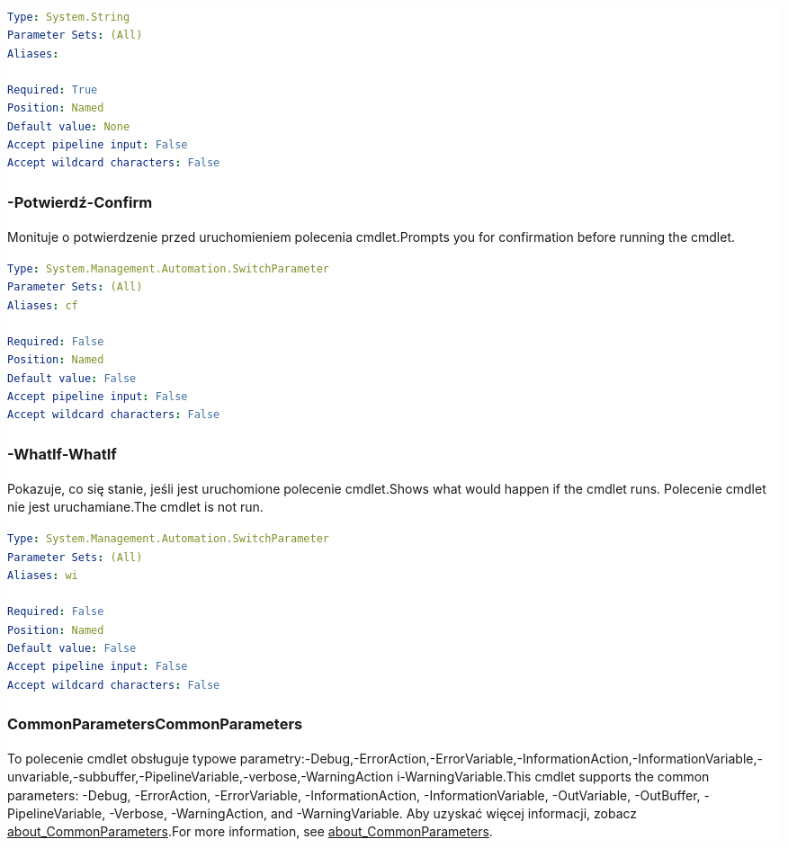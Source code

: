 ```yaml
Type: System.String
Parameter Sets: (All)
Aliases:

Required: True
Position: Named
Default value: None
Accept pipeline input: False
Accept wildcard characters: False
```

### <span data-ttu-id="d6744-180">-Potwierdź</span><span class="sxs-lookup"><span data-stu-id="d6744-180">-Confirm</span></span>
<span data-ttu-id="d6744-181">Monituje o potwierdzenie przed uruchomieniem polecenia cmdlet.</span><span class="sxs-lookup"><span data-stu-id="d6744-181">Prompts you for confirmation before running the cmdlet.</span></span>

```yaml
Type: System.Management.Automation.SwitchParameter
Parameter Sets: (All)
Aliases: cf

Required: False
Position: Named
Default value: False
Accept pipeline input: False
Accept wildcard characters: False
```

### <span data-ttu-id="d6744-182">-WhatIf</span><span class="sxs-lookup"><span data-stu-id="d6744-182">-WhatIf</span></span>
<span data-ttu-id="d6744-183">Pokazuje, co się stanie, jeśli jest uruchomione polecenie cmdlet.</span><span class="sxs-lookup"><span data-stu-id="d6744-183">Shows what would happen if the cmdlet runs.</span></span>
<span data-ttu-id="d6744-184">Polecenie cmdlet nie jest uruchamiane.</span><span class="sxs-lookup"><span data-stu-id="d6744-184">The cmdlet is not run.</span></span>

```yaml
Type: System.Management.Automation.SwitchParameter
Parameter Sets: (All)
Aliases: wi

Required: False
Position: Named
Default value: False
Accept pipeline input: False
Accept wildcard characters: False
```

### <span data-ttu-id="d6744-185">CommonParameters</span><span class="sxs-lookup"><span data-stu-id="d6744-185">CommonParameters</span></span>
<span data-ttu-id="d6744-186">To polecenie cmdlet obsługuje typowe parametry:-Debug,-ErrorAction,-ErrorVariable,-InformationAction,-InformationVariable,-unvariable,-subbuffer,-PipelineVariable,-verbose,-WarningAction i-WarningVariable.</span><span class="sxs-lookup"><span data-stu-id="d6744-186">This cmdlet supports the common parameters: -Debug, -ErrorAction, -ErrorVariable, -InformationAction, -InformationVariable, -OutVariable, -OutBuffer, -PipelineVariable, -Verbose, -WarningAction, and -WarningVariable.</span></span> <span data-ttu-id="d6744-187">Aby uzyskać więcej informacji, zobacz [about_CommonParameters](http://go.microsoft.com/fwlink/?LinkID=113216).</span><span class="sxs-lookup"><span data-stu-id="d6744-187">For more information, see [about_CommonParameters](http://go.microsoft.com/fwlink/?LinkID=113216).</span></span>
